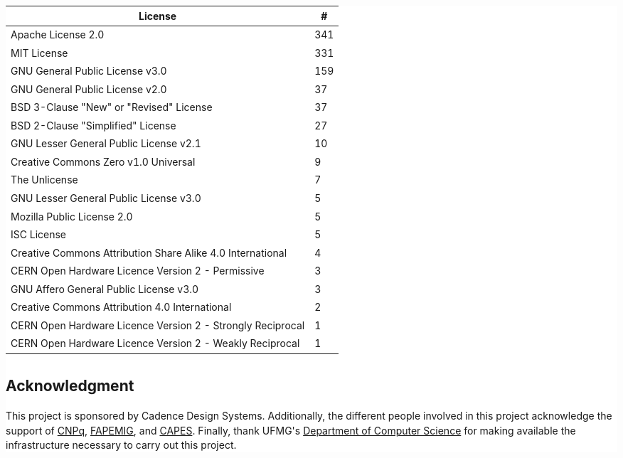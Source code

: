 | License | # |
|---------|---|
|Apache License 2.0|341|
|MIT License|331|
|GNU General Public License v3.0|159|
|GNU General Public License v2.0|37|
|BSD 3-Clause "New" or "Revised" License|37|
|BSD 2-Clause "Simplified" License|27|
|GNU Lesser General Public License v2.1|10|
|Creative Commons Zero v1.0 Universal|9|
|The Unlicense|7|
|GNU Lesser General Public License v3.0|5|
|Mozilla Public License 2.0|5|
|ISC License|5|
|Creative Commons Attribution Share Alike 4.0 International|4|
|CERN Open Hardware Licence Version 2 - Permissive|3|
|GNU Affero General Public License v3.0|3|
|Creative Commons Attribution 4.0 International|2|
|CERN Open Hardware Licence Version 2 - Strongly Reciprocal|1|
|CERN Open Hardware Licence Version 2 - Weakly Reciprocal|1|

</div>



## Acknowledgment

This project is sponsored by Cadence Design Systems.
Additionally, the different people involved in this project acknowledge the support of [CNPq](https://www.gov.br/cnpq/pt-br), [FAPEMIG](http://www.fapemig.br/pt/), and [CAPES](https://www.gov.br/capes/pt-br).
Finally, thank UFMG's [Department of Computer Science](https://dcc.ufmg.br/) for making available the infrastructure necessary to carry out this project.
